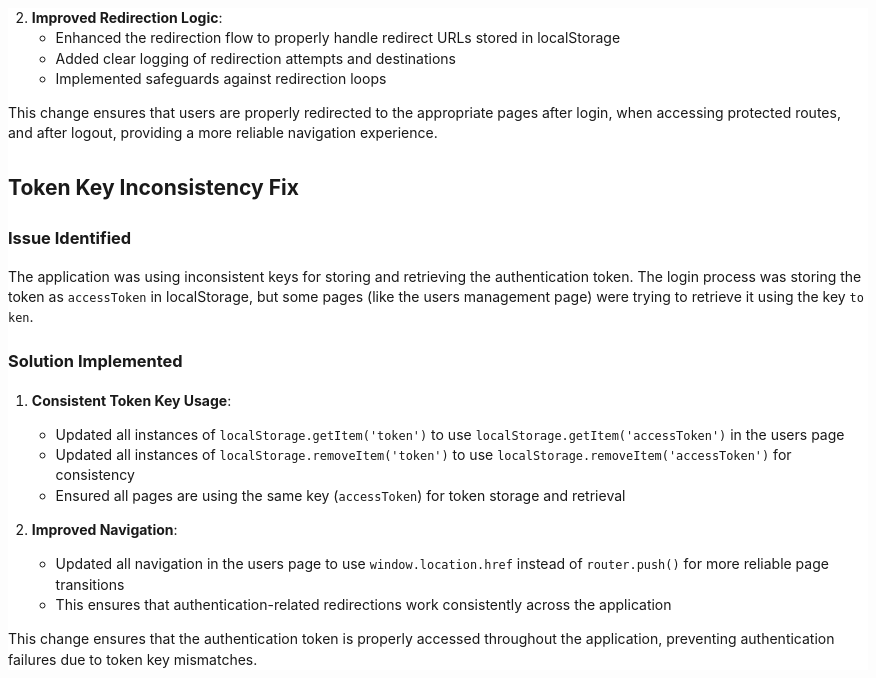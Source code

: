 2. **Improved Redirection Logic**:
   - Enhanced the redirection flow to properly handle redirect URLs stored in localStorage
   - Added clear logging of redirection attempts and destinations
   - Implemented safeguards against redirection loops

This change ensures that users are properly redirected to the appropriate pages after login, when accessing protected routes, and after logout, providing a more reliable navigation experience.

## Token Key Inconsistency Fix

### Issue Identified
The application was using inconsistent keys for storing and retrieving the authentication token. The login process was storing the token as `accessToken` in localStorage, but some pages (like the users management page) were trying to retrieve it using the key `token`.

### Solution Implemented
1. **Consistent Token Key Usage**:
   - Updated all instances of `localStorage.getItem('token')` to use `localStorage.getItem('accessToken')` in the users page
   - Updated all instances of `localStorage.removeItem('token')` to use `localStorage.removeItem('accessToken')` for consistency
   - Ensured all pages are using the same key (`accessToken`) for token storage and retrieval

2. **Improved Navigation**:
   - Updated all navigation in the users page to use `window.location.href` instead of `router.push()` for more reliable page transitions
   - This ensures that authentication-related redirections work consistently across the application

This change ensures that the authentication token is properly accessed throughout the application, preventing authentication failures due to token key mismatches. 